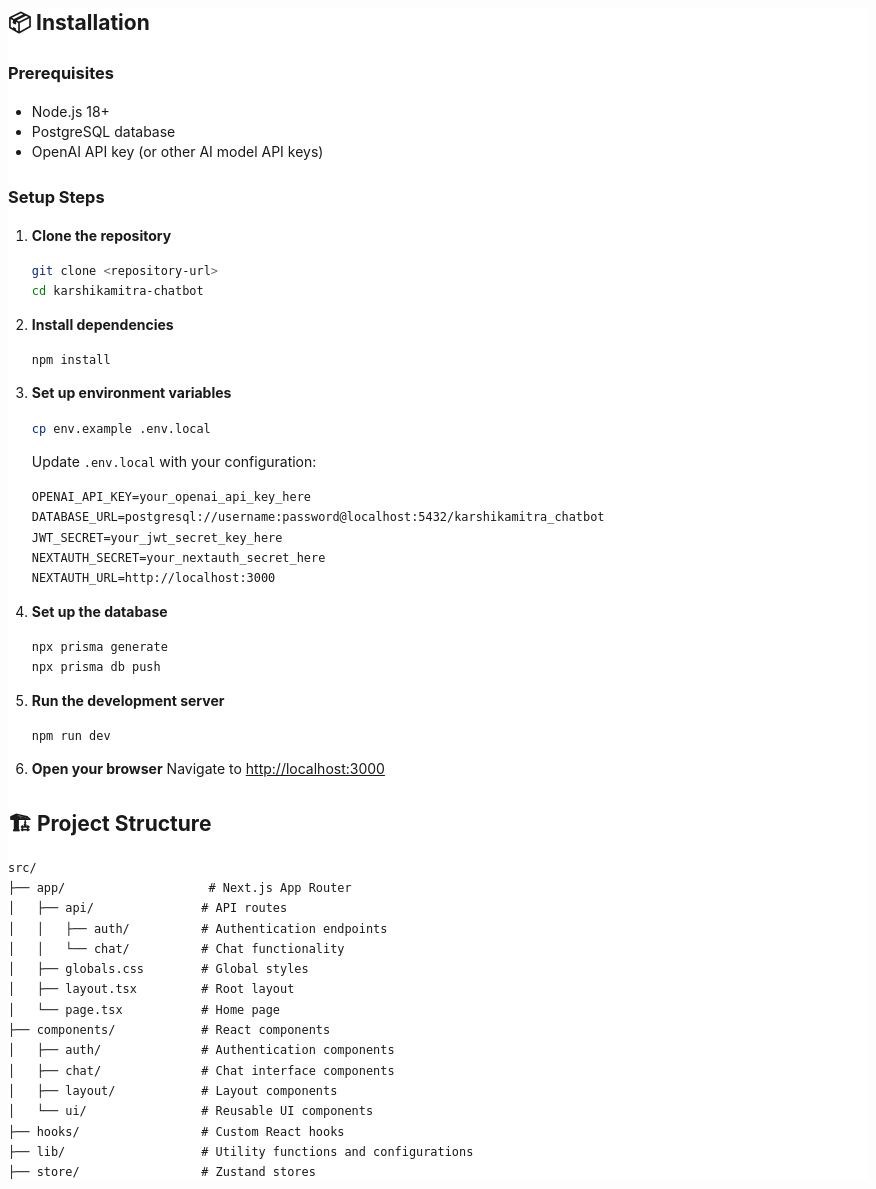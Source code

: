 ## 📦 Installation

### Prerequisites
- Node.js 18+ 
- PostgreSQL database
- OpenAI API key (or other AI model API keys)

### Setup Steps

1. **Clone the repository**
   ```bash
   git clone <repository-url>
   cd karshikamitra-chatbot
   ```

2. **Install dependencies**
   ```bash
   npm install
   ```

3. **Set up environment variables**
   ```bash
   cp env.example .env.local
   ```
   
   Update `.env.local` with your configuration:
   ```env
   OPENAI_API_KEY=your_openai_api_key_here
   DATABASE_URL=postgresql://username:password@localhost:5432/karshikamitra_chatbot
   JWT_SECRET=your_jwt_secret_key_here
   NEXTAUTH_SECRET=your_nextauth_secret_here
   NEXTAUTH_URL=http://localhost:3000
   ```

4. **Set up the database**
   ```bash
   npx prisma generate
   npx prisma db push
   ```

5. **Run the development server**
   ```bash
   npm run dev
   ```

6. **Open your browser**
   Navigate to [http://localhost:3000](http://localhost:3000)

## 🏗️ Project Structure

```
src/
├── app/                    # Next.js App Router
│   ├── api/               # API routes
│   │   ├── auth/          # Authentication endpoints
│   │   └── chat/          # Chat functionality
│   ├── globals.css        # Global styles
│   ├── layout.tsx         # Root layout
│   └── page.tsx           # Home page
├── components/            # React components
│   ├── auth/              # Authentication components
│   ├── chat/              # Chat interface components
│   ├── layout/            # Layout components
│   └── ui/                # Reusable UI components
├── hooks/                 # Custom React hooks
├── lib/                   # Utility functions and configurations
├── store/                 # Zustand stores
```